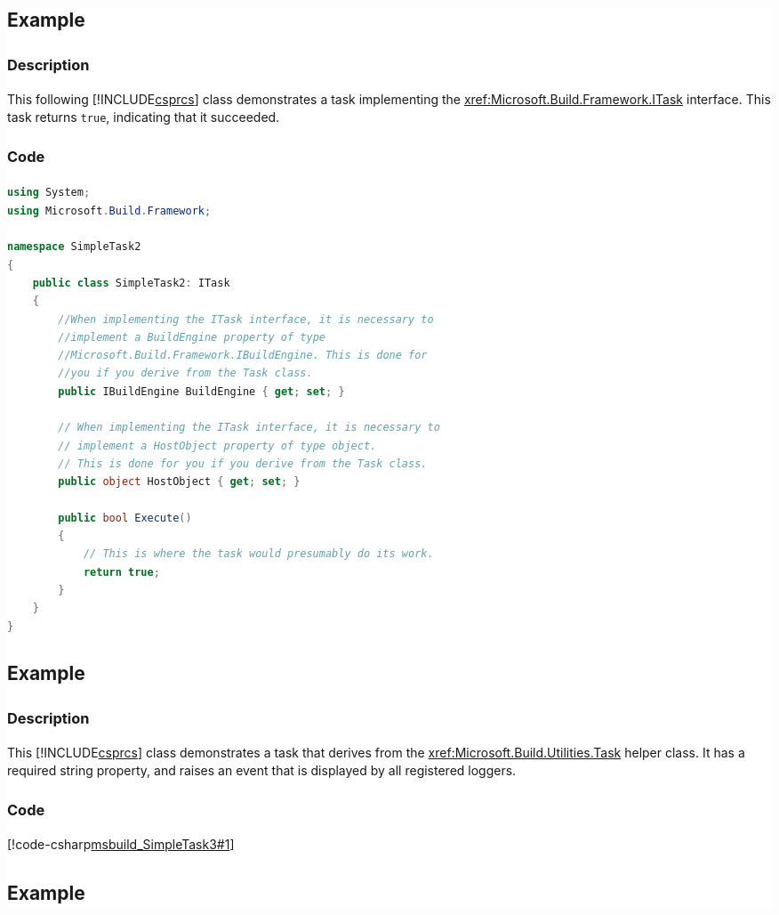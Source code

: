 ## Example

### Description

This following [!INCLUDE[csprcs](../data-tools/includes/csprcs_md.md)] class demonstrates a task implementing the <xref:Microsoft.Build.Framework.ITask> interface. This task returns `true`, indicating that it succeeded.

### Code

```csharp
using System;
using Microsoft.Build.Framework;

namespace SimpleTask2
{
    public class SimpleTask2: ITask
    {
        //When implementing the ITask interface, it is necessary to
        //implement a BuildEngine property of type
        //Microsoft.Build.Framework.IBuildEngine. This is done for
        //you if you derive from the Task class.
        public IBuildEngine BuildEngine { get; set; }

        // When implementing the ITask interface, it is necessary to
        // implement a HostObject property of type object.
        // This is done for you if you derive from the Task class.
        public object HostObject { get; set; }

        public bool Execute()
        {
            // This is where the task would presumably do its work.
            return true;
        }
    }
}
```

## Example

### Description

This [!INCLUDE[csprcs](../data-tools/includes/csprcs_md.md)] class demonstrates a task that derives from the <xref:Microsoft.Build.Utilities.Task> helper class. It has a required string property, and raises an event that is displayed by all registered loggers.

### Code

[!code-csharp[msbuild_SimpleTask3#1](../msbuild/codesnippet/CSharp/task-writing_1.cs)]

## Example
